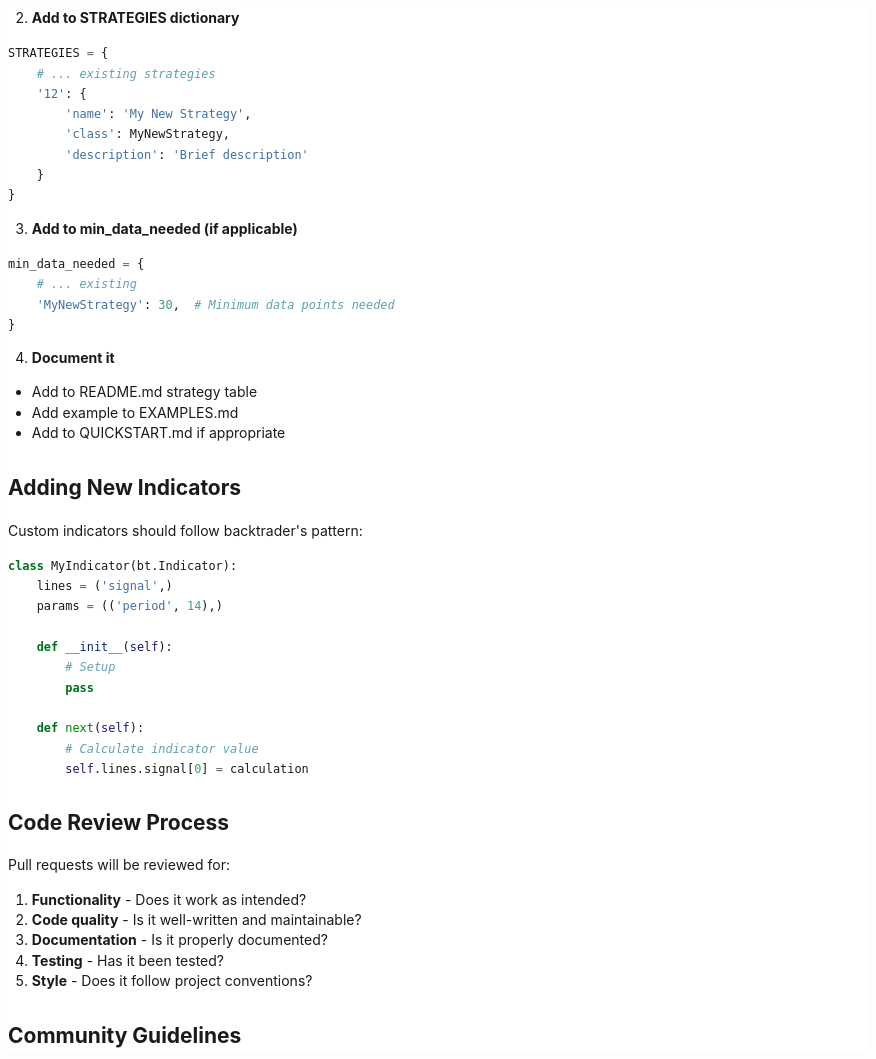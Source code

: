 2. **Add to STRATEGIES dictionary**
```python
STRATEGIES = {
    # ... existing strategies
    '12': {
        'name': 'My New Strategy',
        'class': MyNewStrategy,
        'description': 'Brief description'
    }
}
```

3. **Add to min_data_needed (if applicable)**
```python
min_data_needed = {
    # ... existing
    'MyNewStrategy': 30,  # Minimum data points needed
}
```

4. **Document it**
- Add to README.md strategy table
- Add example to EXAMPLES.md
- Add to QUICKSTART.md if appropriate

## Adding New Indicators

Custom indicators should follow backtrader's pattern:

```python
class MyIndicator(bt.Indicator):
    lines = ('signal',)
    params = (('period', 14),)
    
    def __init__(self):
        # Setup
        pass
    
    def next(self):
        # Calculate indicator value
        self.lines.signal[0] = calculation
```

## Code Review Process

Pull requests will be reviewed for:

1. **Functionality** - Does it work as intended?
2. **Code quality** - Is it well-written and maintainable?
3. **Documentation** - Is it properly documented?
4. **Testing** - Has it been tested?
5. **Style** - Does it follow project conventions?

## Community Guidelines
